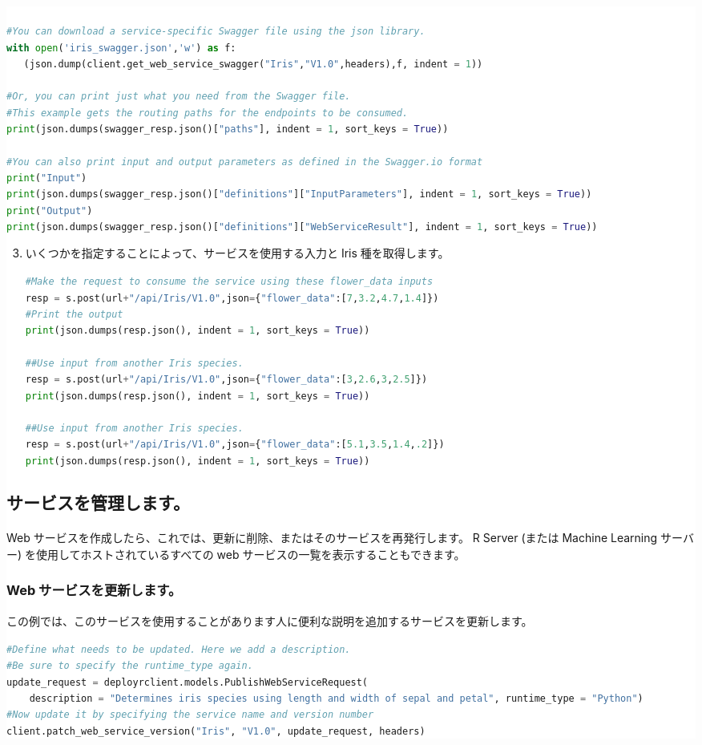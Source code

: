    ```python

   #You can download a service-specific Swagger file using the json library.
   with open('iris_swagger.json','w') as f:
      (json.dump(client.get_web_service_swagger("Iris","V1.0",headers),f, indent = 1))

   #Or, you can print just what you need from the Swagger file. 
   #This example gets the routing paths for the endpoints to be consumed.
   print(json.dumps(swagger_resp.json()["paths"], indent = 1, sort_keys = True))

   #You can also print input and output parameters as defined in the Swagger.io format
   print("Input")
   print(json.dumps(swagger_resp.json()["definitions"]["InputParameters"], indent = 1, sort_keys = True))
   print("Output")
   print(json.dumps(swagger_resp.json()["definitions"]["WebServiceResult"], indent = 1, sort_keys = True))
   ```

3. いくつかを指定することによって、サービスを使用する入力と Iris 種を取得します。 
   ```python
   #Make the request to consume the service using these flower_data inputs
   resp = s.post(url+"/api/Iris/V1.0",json={"flower_data":[7,3.2,4.7,1.4]})
   #Print the output
   print(json.dumps(resp.json(), indent = 1, sort_keys = True))

   ##Use input from another Iris species.
   resp = s.post(url+"/api/Iris/V1.0",json={"flower_data":[3,2.6,3,2.5]})
   print(json.dumps(resp.json(), indent = 1, sort_keys = True))

   ##Use input from another Iris species.
   resp = s.post(url+"/api/Iris/V1.0",json={"flower_data":[5.1,3.5,1.4,.2]})
   print(json.dumps(resp.json(), indent = 1, sort_keys = True))
   ```

## <a name="managing-the-services"></a>サービスを管理します。

Web サービスを作成したら、これでは、更新に削除、またはそのサービスを再発行します。 R Server (または Machine Learning サーバー) を使用してホストされているすべての web サービスの一覧を表示することもできます。

### <a name="update-a-web-service"></a>Web サービスを更新します。

 この例では、このサービスを使用することがあります人に便利な説明を追加するサービスを更新します。

```python
#Define what needs to be updated. Here we add a description.
#Be sure to specify the runtime_type again.
update_request = deployrclient.models.PublishWebServiceRequest(
    description = "Determines iris species using length and width of sepal and petal", runtime_type = "Python")
#Now update it by specifying the service name and version number
client.patch_web_service_version("Iris", "V1.0", update_request, headers)
```
